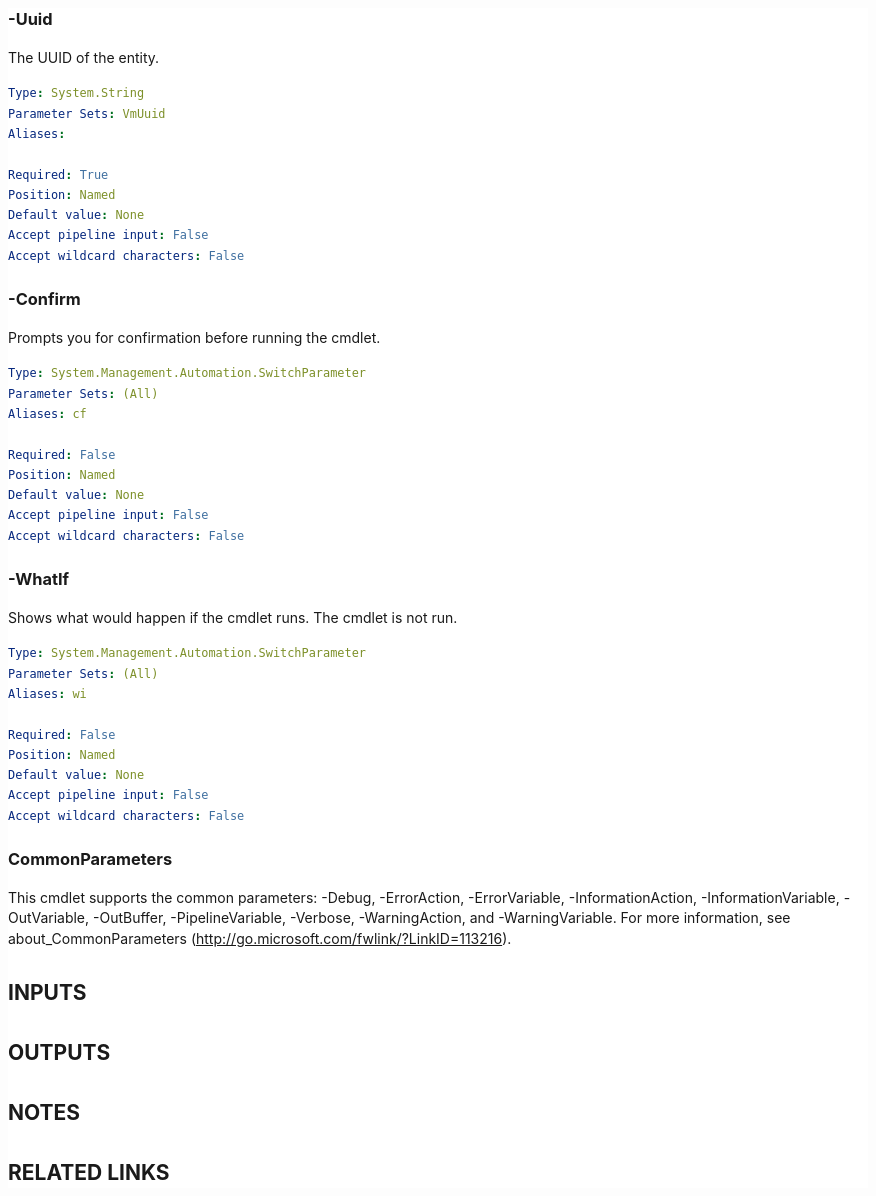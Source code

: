 ### -Uuid
The UUID of the entity.

```yaml
Type: System.String
Parameter Sets: VmUuid
Aliases:

Required: True
Position: Named
Default value: None
Accept pipeline input: False
Accept wildcard characters: False
```

### -Confirm
Prompts you for confirmation before running the cmdlet.

```yaml
Type: System.Management.Automation.SwitchParameter
Parameter Sets: (All)
Aliases: cf

Required: False
Position: Named
Default value: None
Accept pipeline input: False
Accept wildcard characters: False
```

### -WhatIf
Shows what would happen if the cmdlet runs.
The cmdlet is not run.

```yaml
Type: System.Management.Automation.SwitchParameter
Parameter Sets: (All)
Aliases: wi

Required: False
Position: Named
Default value: None
Accept pipeline input: False
Accept wildcard characters: False
```

### CommonParameters
This cmdlet supports the common parameters: -Debug, -ErrorAction, -ErrorVariable, -InformationAction, -InformationVariable, -OutVariable, -OutBuffer, -PipelineVariable, -Verbose, -WarningAction, and -WarningVariable. For more information, see about_CommonParameters (http://go.microsoft.com/fwlink/?LinkID=113216).

## INPUTS

## OUTPUTS

## NOTES

## RELATED LINKS
